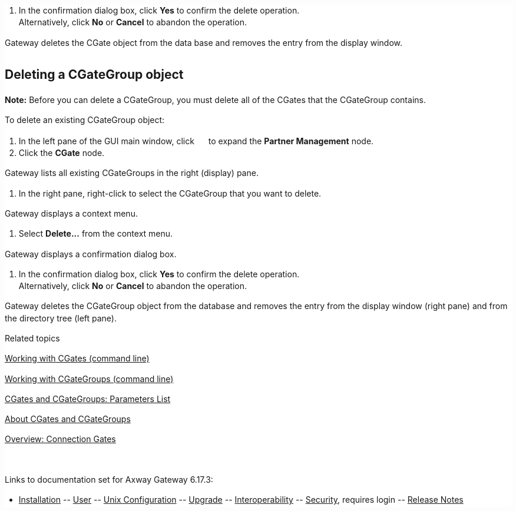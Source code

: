 1.  In the confirmation dialog box, click <span style="font-weight: bold;">Yes</span> to confirm the delete operation.  
    Alternatively, click <span style="font-weight: bold;">No</span> or <span style="font-weight: bold;">Cancel</span> to abandon the operation.

Gateway deletes the CGate object from the data base and removes the entry from the display window.

<span id="Deleting_a_CGateGroup_object"></span>

## Deleting a CGateGroup object

<span style="font-weight: bold;">Note:</span> Before you can delete a CGateGroup, you must delete all of the CGates that the CGateGroup contains.

To delete an existing CGateGroup object:

1.  In the left pane of the GUI main window, click <img src="/Images/Gateway/expand_marker.gif" width="16" height="16" /> to expand the <span style="font-weight: bold;">Partner Management</span> node.
2.  Click the <span style="font-weight: bold;">CGate</span> node.

Gateway lists all existing CGateGroups in the right (display) pane.

1.  In the right pane, right-click to select the CGateGroup that you want to delete.

Gateway displays a context menu.

1.  Select <span style="font-weight: bold;">Delete...</span> from the context menu.

Gateway displays a confirmation dialog box.

1.  In the confirmation dialog box, click <span style="font-weight: bold;">Yes</span> to confirm the delete operation.  
    Alternatively, click <span style="font-weight: bold;">No</span> or <span style="font-weight: bold;">Cancel</span> to abandon the operation.

Gateway deletes the CGateGroup object from the database and removes the entry from the display window (right pane) and from the directory tree (left pane).

Related topics

[Working with CGates (command line)](../working_with_cgates_cli)

[Working with CGateGroups (command line)](../working_with_cgates_cli/working_with_cgategroups_cli)

[CGates and CGateGroups: Parameters List](../working_with_cgates_cli/cgates_parameter_list)

[About CGates and CGateGroups](../)

[Overview: Connection Gates](../../../ov_gateway/ov_connection_gates)

 

Links to documentation set for Axway Gateway <span class="mc-variable axway_variables.Release_Number variable">6.17.3</span>:

-   [Installation](/bundle/Gateway_6173_InstallationGuide_allOS_en_HTML5/page/Content/start_page.htm) -- [User](/bundle/Gateway_6173_UsersGuide_allOS_en_HTML5/page/Content/start_page.htm) -- [Unix Configuration](/bundle/Gateway_6173_ConfigurationGuide_UNIX_en_HTML5/page/Content/start_page.htm) -- [Upgrade](/bundle/Gateway_6173_UpgradeGuide_allOS_en_HTML5/page/Content/start_page.htm) -- [Interoperability](/bundle/Gateway_6173_InteroperabilityGuide_allOS_en_HTML5/page/Content/start_page.htm) -- [Security](/bundle/Gateway_6173_SecurityGuide_allOS_en_HTML5/page/Content/start_page.htm), requires login -- [Release Notes](/bundle/Gateway_6173_ReleaseNotes_allOS_en_HTML5/page/Content/Gateway_ReleaseNotes_allOS_en.htm)
